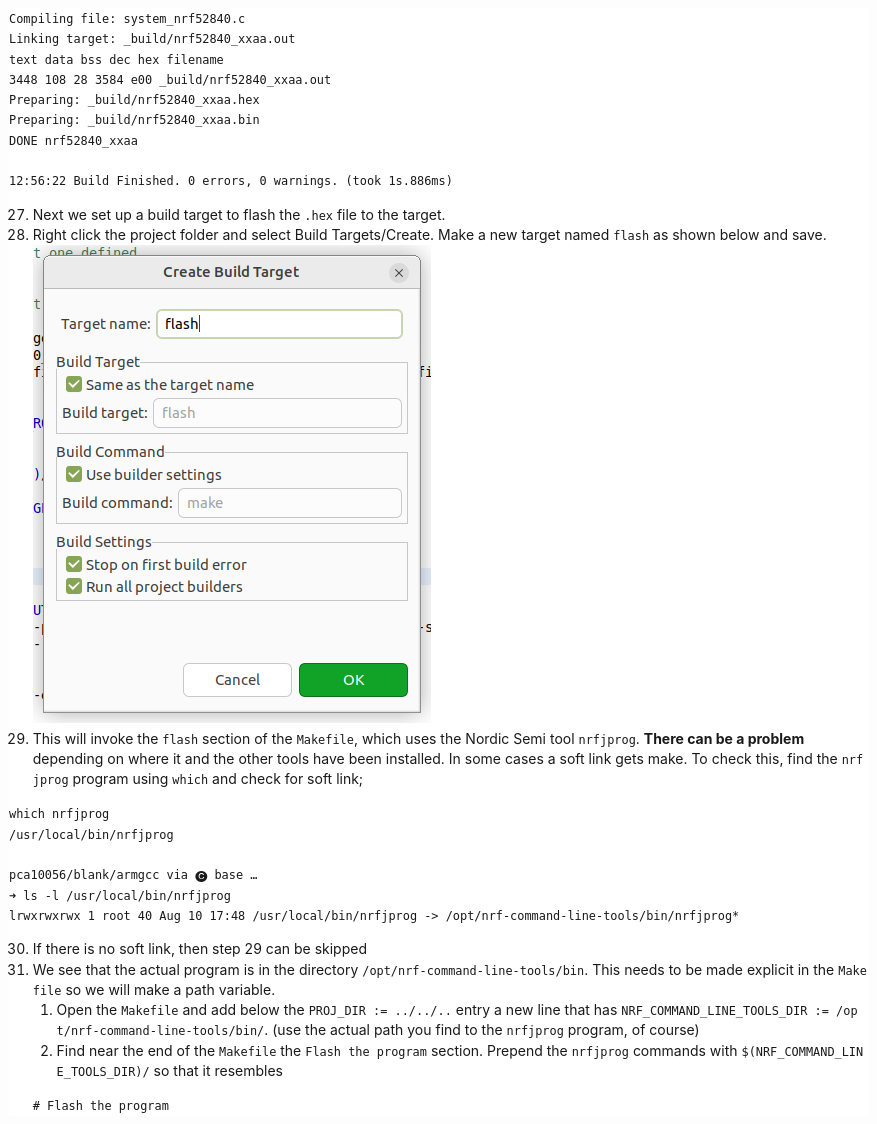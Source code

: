 ```
Compiling file: system_nrf52840.c
Linking target: _build/nrf52840_xxaa.out
text data bss dec hex filename
3448 108 28 3584 e00 _build/nrf52840_xxaa.out
Preparing: _build/nrf52840_xxaa.hex
Preparing: _build/nrf52840_xxaa.bin
DONE nrf52840_xxaa

12:56:22 Build Finished. 0 errors, 0 warnings. (took 1s.886ms)
```
27. Next we set up a build target to flash the `.hex` file to the target.
28. Right click the project folder and select Build Targets/Create. Make a new target named `flash` as shown below and save.
    ![Build target flash](images/BuildFlash.png)
29. This will invoke the `flash` section of the `Makefile`, which uses the Nordic Semi tool `nrfjprog`. **There can be a problem** depending on where it and the other tools have been installed. In some cases a soft link gets make. To check this, find the `nrfjprog` program using `which` and check for soft link;
```
which nrfjprog
/usr/local/bin/nrfjprog

pca10056/blank/armgcc via 🅒 base …
➜ ls -l /usr/local/bin/nrfjprog         
lrwxrwxrwx 1 root 40 Aug 10 17:48 /usr/local/bin/nrfjprog -> /opt/nrf-command-line-tools/bin/nrfjprog*
```
30. If there is no soft link, then step 29 can be skipped
31. We see that the actual program is in the directory `/opt/nrf-command-line-tools/bin`. This needs to be made explicit in the `Makefile` so we will make a path variable.
	1. Open the `Makefile` and add below the `PROJ_DIR := ../../..` entry a new line that has `NRF_COMMAND_LINE_TOOLS_DIR := /opt/nrf-command-line-tools/bin/`. (use the actual path you find to the `nrfjprog` program, of course)
	2. Find near the end of the `Makefile` the `Flash the program` section. Prepend the `nrfjprog` commands with `$(NRF_COMMAND_LINE_TOOLS_DIR)/` so that it resembles
	```
	# Flash the program